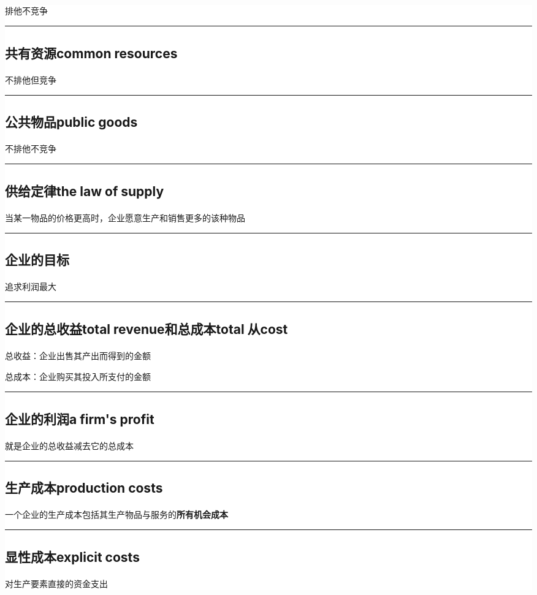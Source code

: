 排他不竞争

***

## 共有资源common resources

不排他但竞争

***

## 公共物品public goods

不排他不竞争

***

## 供给定律the law of supply

当某一物品的价格更高时，企业愿意生产和销售更多的该种物品

***

## 企业的目标

追求利润最大

***

## 企业的总收益total revenue和总成本total 从cost

总收益：企业出售其产出而得到的金额

总成本：企业购买其投入所支付的金额

***

## 企业的利润a firm's profit

就是企业的总收益减去它的总成本

***

## 生产成本production costs

一个企业的生产成本包括其生产物品与服务的**所有机会成本**

***

## 显性成本explicit costs

对生产要素直接的资金支出
